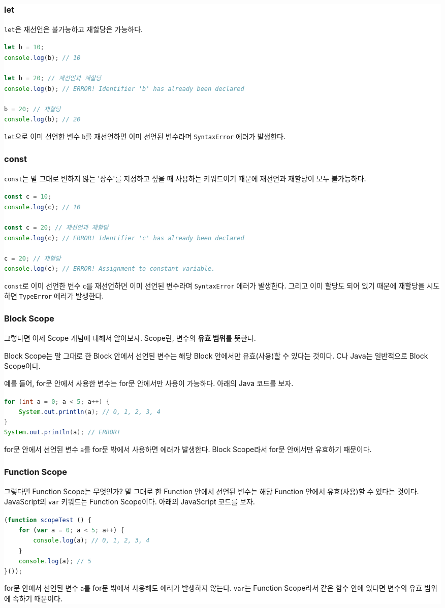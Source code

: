 ### let
`let`은 재선언은 불가능하고 재할당은 가능하다.
```javascript
let b = 10;
console.log(b); // 10

let b = 20; // 재선언과 재할당
console.log(b); // ERROR! Identifier 'b' has already been declared

b = 20; // 재할당
console.log(b); // 20
```
`let`으로 이미 선언한 변수 `b`를 재선언하면 이미 선언된 변수라며 `SyntaxError` 에러가 발생한다.

### const
`const`는 말 그대로 변하지 않는 '상수'를 지정하고 싶을 때 사용하는 키워드이기 때문에 재선언과 재할당이 모두 불가능하다.
```javascript
const c = 10;
console.log(c); // 10

const c = 20; // 재선언과 재할당
console.log(c); // ERROR! Identifier 'c' has already been declared

c = 20; // 재할당
console.log(c); // ERROR! Assignment to constant variable.
```
`const`로 이미 선언한 변수 `c`를 재선언하면 이미 선언된 변수라며 `SyntaxError` 에러가 발생한다. 그리고 이미 할당도 되어 있기 때문에 재할당을 시도하면 `TypeError` 에러가 발생한다.

### Block Scope
그렇다면 이제 Scope 개념에 대해서 알아보자. Scope란, 변수의 **유효 범위**를 뜻한다.

Block Scope는 말 그대로 한 Block 안에서 선언된 변수는 해당 Block 안에서만 유효(사용)할 수 있다는 것이다. C나 Java는 일반적으로 Block Scope이다.

예를 들어, for문 안에서 사용한 변수는 for문 안에서만 사용이 가능하다. 아래의 Java 코드를 보자.
```java
for (int a = 0; a < 5; a++) {
    System.out.println(a); // 0, 1, 2, 3, 4
}
System.out.println(a); // ERROR!
```
for문 안에서 선언된 변수 `a`를 for문 밖에서 사용하면 에러가 발생한다. Block Scope라서 for문 안에서만 유효하기 때문이다.

### Function Scope
그렇다면 Function Scope는 무엇인가? 말 그대로 한 Function 안에서 선언된 변수는 해당 Function 안에서 유효(사용)할 수 있다는 것이다. JavaScript의 `var` 키워드는 Function Scope이다. 아래의 JavaScript 코드를 보자.

```javascript
(function scopeTest () {
    for (var a = 0; a < 5; a++) {
        console.log(a); // 0, 1, 2, 3, 4
    }
    console.log(a); // 5
}());
```
for문 안에서 선언된 변수 `a`를 for문 밖에서 사용해도 에러가 발생하지 않는다. `var`는 Function Scope라서 같은 함수 안에 있다면 변수의 유효 범위에 속하기 때문이다.
